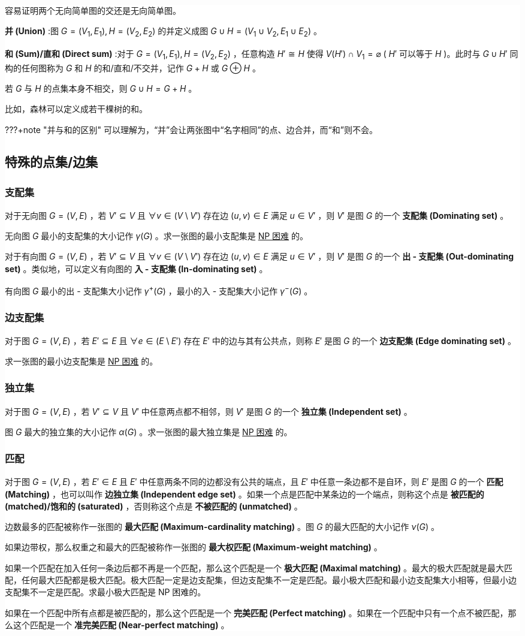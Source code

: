 容易证明两个无向简单图的交还是无向简单图。

 **并 (Union)** :图 $G = \left( V_1, E_1 \right), H = \left( V_2, E_2 \right)$ 的并定义成图 $G \cup H = \left( V_1 \cup V_2, E_1 \cup E_2 \right)$ 。

 **和 (Sum)/直和 (Direct sum)** :对于 $G = \left( V_1, E_1 \right), H = \left( V_2, E_2 \right)$ ，任意构造 $H' \cong H$ 使得 $V \left( H' \right) \cap V_1 = \varnothing$ ( $H'$ 可以等于 $H$ )。此时与 $G \cup H'$ 同构的任何图称为 $G$ 和 $H$ 的和/直和/不交并，记作 $G + H$ 或 $G \oplus H$ 。

若 $G$ 与 $H$ 的点集本身不相交，则 $G \cup H = G + H$ 。

比如，森林可以定义成若干棵树的和。

???+note "并与和的区别"
    可以理解为，“并”会让两张图中“名字相同”的点、边合并，而“和”则不会。

## 特殊的点集/边集

### 支配集

对于无向图 $G=(V, E)$ ，若 $V'\subseteq V$ 且 $\forall v\in(V\setminus V')$ 存在边 $(u, v)\in E$ 满足 $u\in V'$ ，则 $V'$ 是图 $G$ 的一个 **支配集 (Dominating set)** 。

无向图 $G$ 最小的支配集的大小记作 $\gamma(G)$ 。求一张图的最小支配集是 [NP 困难](../misc/cc-basic.md#np-hard) 的。

对于有向图 $G=(V, E)$ ，若 $V'\subseteq V$ 且 $\forall v\in(V\setminus V')$ 存在边 $(u, v)\in E$ 满足 $u\in V'$ ，则 $V'$ 是图 $G$ 的一个 **出 - 支配集 (Out-dominating set)** 。类似地，可以定义有向图的 **入 - 支配集 (In-dominating set)** 。

有向图 $G$ 最小的出 - 支配集大小记作 $\gamma^+(G)$ ，最小的入 - 支配集大小记作 $\gamma^-(G)$ 。

### 边支配集

对于图 $G=(V, E)$ ，若 $E'\subseteq E$ 且 $\forall e\in(E\setminus E')$ 存在 $E'$ 中的边与其有公共点，则称 $E'$ 是图 $G$ 的一个 **边支配集 (Edge dominating set)** 。

求一张图的最小边支配集是 [NP 困难](../misc/cc-basic.md#np-hard) 的。

### 独立集

对于图 $G=(V, E)$ ，若 $V'\subseteq V$ 且 $V'$ 中任意两点都不相邻，则 $V'$ 是图 $G$ 的一个 **独立集 (Independent set)** 。

图 $G$ 最大的独立集的大小记作 $\alpha(G)$ 。求一张图的最大独立集是 [NP 困难](../misc/cc-basic.md#np-hard) 的。

### 匹配

对于图 $G=(V, E)$ ，若 $E'\in E$ 且 $E'$ 中任意两条不同的边都没有公共的端点，且 $E'$ 中任意一条边都不是自环，则 $E'$ 是图 $G$ 的一个 **匹配 (Matching)** ，也可以叫作 **边独立集 (Independent edge set)** 。如果一个点是匹配中某条边的一个端点，则称这个点是 **被匹配的 (matched)/饱和的 (saturated)** ，否则称这个点是 **不被匹配的 (unmatched)** 。

边数最多的匹配被称作一张图的 **最大匹配 (Maximum-cardinality matching)** 。图 $G$ 的最大匹配的大小记作 $\nu(G)$ 。

如果边带权，那么权重之和最大的匹配被称作一张图的 **最大权匹配 (Maximum-weight matching)** 。

如果一个匹配在加入任何一条边后都不再是一个匹配，那么这个匹配是一个 **极大匹配 (Maximal matching)** 。最大的极大匹配就是最大匹配，任何最大匹配都是极大匹配。极大匹配一定是边支配集，但边支配集不一定是匹配。最小极大匹配和最小边支配集大小相等，但最小边支配集不一定是匹配。求最小极大匹配是 NP 困难的。

如果在一个匹配中所有点都是被匹配的，那么这个匹配是一个 **完美匹配 (Perfect matching)** 。如果在一个匹配中只有一个点不被匹配，那么这个匹配是一个 **准完美匹配 (Near-perfect matching)** 。
